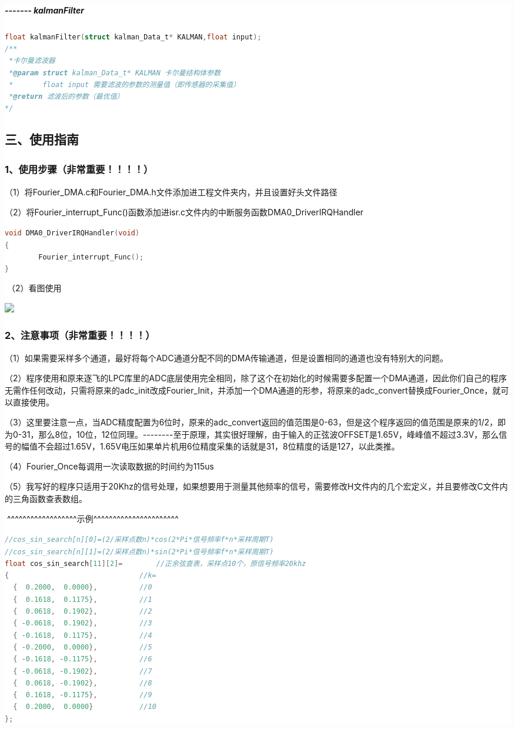 ##### 	------- kalmanFilter

```C
float kalmanFilter(struct kalman_Data_t* KALMAN,float input);
/**
 *卡尔曼滤波器
 *@param struct kalman_Data_t* KALMAN 卡尔曼结构体参数
 *   	 float input 需要滤波的参数的测量值（即传感器的采集值）
 *@return 滤波后的参数（最优值）
*/
```

## **三、使用指南**

### 1、使用步骤（非常重要！！！！）

​	（1）将Fourier_DMA.c和Fourier_DMA.h文件添加进工程文件夹内，并且设置好头文件路径

​	（2）将Fourier_interrupt_Func()函数添加进isr.c文件内的中断服务函数DMA0_DriverIRQHandler

```c
void DMA0_DriverIRQHandler(void)
{
		Fourier_interrupt_Func();
}
```

​	（2）看图使用

![](G:\360文件下载\Chrome下载\未命名文件.png)



### 2、注意事项（非常重要！！！！）

（1）如果需要采样多个通道，最好将每个ADC通道分配不同的DMA传输通道，但是设置相同的通道也没有特别大的问题。

（2）程序使用和原来逐飞的LPC库里的ADC底层使用完全相同，除了这个在初始化的时候需要多配置一个DMA通道，因此你们自己的程序无需作任何改动，只需将原来的adc_init改成Fourier_Init，并添加一个DMA通道的形参，将原来的adc_convert替换成Fourier_Once，就可以直接使用。

（3）这里要注意一点，当ADC精度配置为6位时，原来的adc_convert返回的值范围是0-63，但是这个程序返回的值范围是原来的1/2，即为0-31，那么8位，10位，12位同理。--------至于原理，其实很好理解，由于输入的正弦波OFFSET是1.65V，峰峰值不超过3.3V，那么信号的幅值不会超过1.65V，1.65V电压如果单片机用6位精度采集的话就是31，8位精度的话是127，以此类推。

（4）Fourier_Once每调用一次读取数据的时间约为115us

（5）我写好的程序只适用于20Khz的信号处理，如果想要用于测量其他频率的信号，需要修改H文件内的几个宏定义，并且要修改C文件内的三角函数查表数组。

​                                             ^^^^^^^^^^^^^^^^^^示例^^^^^^^^^^^^^^^^^^^^^^

```c
//cos_sin_search[n][0]=(2/采样点数n)*cos(2*Pi*信号频率f*n*采样周期T)
//cos_sin_search[n][1]=(2/采样点数n)*sin(2*Pi*信号频率f*n*采样周期T)
float cos_sin_search[11][2]=		//正余弦查表，采样点10个，原信号频率20khz
{								//k=
  {  0.2000,  0.0000},			//0
  {  0.1618,  0.1175},			//1
  {  0.0618,  0.1902},			//2
  { -0.0618,  0.1902},			//3
  { -0.1618,  0.1175},		  	//4
  {	-0.2000,  0.0000},			//5
  { -0.1618, -0.1175},			//6
  { -0.0618, -0.1902},			//7
  {  0.0618, -0.1902},			//8
  {  0.1618, -0.1175},			//9
  {  0.2000,  0.0000}			//10
};
```
